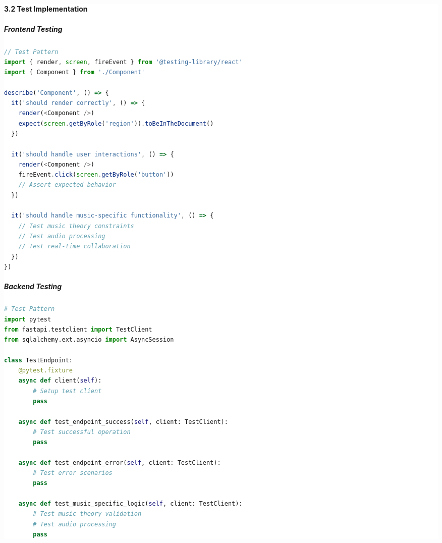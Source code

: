 #### 3.2 Test Implementation

##### Frontend Testing
```typescript
// Test Pattern
import { render, screen, fireEvent } from '@testing-library/react'
import { Component } from './Component'

describe('Component', () => {
  it('should render correctly', () => {
    render(<Component />)
    expect(screen.getByRole('region')).toBeInTheDocument()
  })

  it('should handle user interactions', () => {
    render(<Component />)
    fireEvent.click(screen.getByRole('button'))
    // Assert expected behavior
  })

  it('should handle music-specific functionality', () => {
    // Test music theory constraints
    // Test audio processing
    // Test real-time collaboration
  })
})
```

##### Backend Testing
```python
# Test Pattern
import pytest
from fastapi.testclient import TestClient
from sqlalchemy.ext.asyncio import AsyncSession

class TestEndpoint:
    @pytest.fixture
    async def client(self):
        # Setup test client
        pass
    
    async def test_endpoint_success(self, client: TestClient):
        # Test successful operation
        pass
    
    async def test_endpoint_error(self, client: TestClient):
        # Test error scenarios
        pass
    
    async def test_music_specific_logic(self, client: TestClient):
        # Test music theory validation
        # Test audio processing
        pass
```
